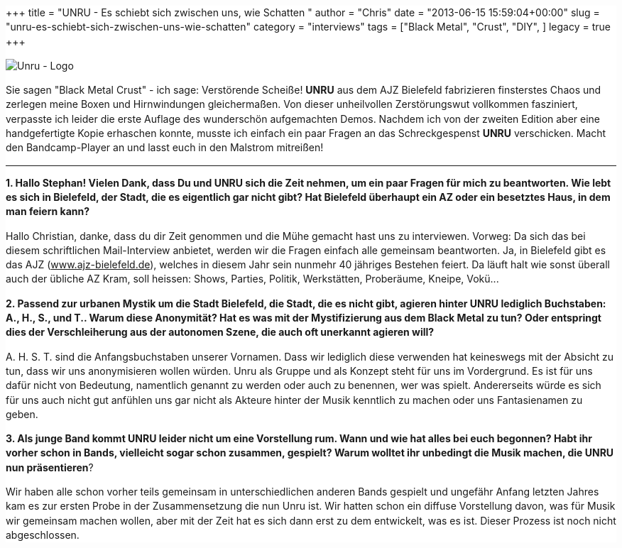 +++
title = "UNRU - Es schiebt sich zwischen uns, wie Schatten "
author = "Chris"
date = "2013-06-15 15:59:04+00:00"
slug = "unru-es-schiebt-sich-zwischen-uns-wie-schatten"
category = "interviews"
tags = ["Black Metal", "Crust", "DIY", ]
legacy = true
+++

<img src="images//2013/04/Unru-Logo-690x690.jpg" alt="Unru - Logo" width="690" height="690" class="aligncenter size-large wp-image-10611" />

Sie sagen "Black Metal Crust" - ich sage: Verstörende Scheiße! **UNRU** aus dem AJZ Bielefeld fabrizieren finsterstes Chaos und zerlegen meine Boxen und Hirnwindungen gleichermaßen. Von dieser unheilvollen Zerstörungswut vollkommen fasziniert, verpasste ich leider die erste Auflage des wunderschön aufgemachten Demos. Nachdem ich von der zweiten Edition aber eine handgefertigte Kopie erhaschen konnte, musste ich einfach ein paar Fragen an das Schreckgespenst **UNRU** verschicken. Macht den Bandcamp-Player an und lasst euch in den Malstrom mitreißen! 

<iframe style="border: 0; width: 690px; height: 120px;" src="http://bandcamp.com/EmbeddedPlayer/album=3046606913/size=medium/bgcol=333333/linkcol=ffffff/transparent=true/" seamless><a href="http://unru.bandcamp.com/album/demo-mmxiii">DEMO MMXIII by UNRU</a></iframe>

---

**1. Hallo Stephan! Vielen Dank, dass Du und UNRU sich die Zeit nehmen, um ein paar Fragen für mich zu beantworten. Wie lebt es sich in Bielefeld, der Stadt, die es eigentlich gar nicht gibt? Hat Bielefeld überhaupt ein AZ oder ein besetztes Haus, in dem man feiern kann?**

Hallo Christian, danke, dass du dir Zeit genommen und die Mühe gemacht hast uns zu interviewen. Vorweg: Da sich das bei diesem schriftlichen Mail-Interview anbietet, werden wir die Fragen einfach alle gemeinsam beantworten.
Ja, in Bielefeld gibt es das AJZ (<a href="http://www.ajz-bielefeld.de">www.ajz-bielefeld.de</a>), welches in diesem Jahr sein nunmehr 40 jähriges Bestehen feiert. Da läuft halt wie sonst überall auch der übliche AZ Kram, soll heissen: Shows, Parties, Politik, Werkstätten, Proberäume, Kneipe, Vokü...

**2. Passend zur urbanen Mystik um die Stadt Bielefeld, die Stadt, die es nicht gibt, agieren hinter UNRU lediglich Buchstaben: A., H., S., und T.. Warum diese Anonymität? Hat es was mit der Mystifizierung aus dem Black Metal zu tun? Oder entspringt dies der Verschleiherung aus der autonomen Szene, die auch oft unerkannt agieren will?**

A. H. S. T. sind die Anfangsbuchstaben unserer Vornamen. Dass wir lediglich diese verwenden hat keineswegs mit der Absicht zu tun, dass wir uns anonymisieren wollen würden. Unru als Gruppe und als Konzept steht für uns im Vordergrund. Es ist für uns dafür nicht von Bedeutung, namentlich genannt zu werden oder auch zu benennen, wer was spielt. Andererseits würde es sich für uns auch nicht gut anfühlen uns gar nicht als Akteure hinter der Musik kenntlich zu machen oder uns Fantasienamen zu geben.

**3. Als junge Band kommt UNRU leider nicht um eine Vorstellung rum. Wann und wie hat alles bei euch begonnen? Habt ihr vorher schon in Bands, vielleicht sogar schon zusammen, gespielt? Warum wolltet ihr unbedingt die Musik machen, die UNRU nun präsentieren**?

Wir haben alle schon vorher teils gemeinsam in unterschiedlichen anderen Bands gespielt und ungefähr Anfang letzten Jahres kam es zur ersten Probe in der Zusammensetzung die nun Unru ist. Wir hatten schon ein diffuse Vorstellung davon, was für Musik wir gemeinsam machen wollen, aber mit der Zeit hat es sich dann erst zu dem entwickelt, was es ist. Dieser Prozess ist noch nicht abgeschlossen.
